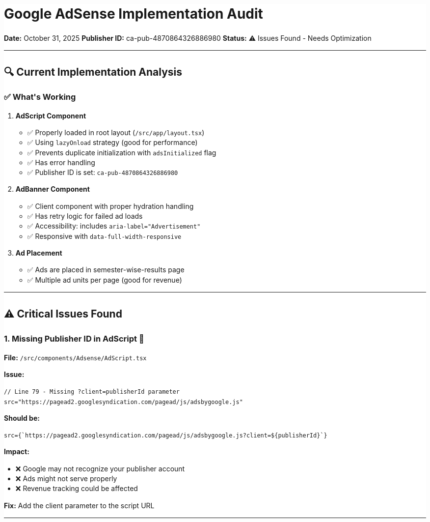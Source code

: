 # Google AdSense Implementation Audit

**Date:** October 31, 2025
**Publisher ID:** ca-pub-4870864326886980
**Status:** ⚠️ Issues Found - Needs Optimization

---

## 🔍 Current Implementation Analysis

### ✅ **What's Working**

1. **AdScript Component**
   - ✅ Properly loaded in root layout (`/src/app/layout.tsx`)
   - ✅ Using `lazyOnload` strategy (good for performance)
   - ✅ Prevents duplicate initialization with `adsInitialized` flag
   - ✅ Has error handling
   - ✅ Publisher ID is set: `ca-pub-4870864326886980`

2. **AdBanner Component**
   - ✅ Client component with proper hydration handling
   - ✅ Has retry logic for failed ad loads
   - ✅ Accessibility: includes `aria-label="Advertisement"`
   - ✅ Responsive with `data-full-width-responsive`

3. **Ad Placement**
   - ✅ Ads are placed in semester-wise-results page
   - ✅ Multiple ad units per page (good for revenue)

---

## ⚠️ **Critical Issues Found**

### 1. **Missing Publisher ID in AdScript** 🔴
**File:** `/src/components/Adsense/AdScript.tsx`

**Issue:**
```tsx
// Line 79 - Missing ?client=publisherId parameter
src="https://pagead2.googlesyndication.com/pagead/js/adsbygoogle.js"
```

**Should be:**
```tsx
src={`https://pagead2.googlesyndication.com/pagead/js/adsbygoogle.js?client=${publisherId}`}
```

**Impact:**
- ❌ Google may not recognize your publisher account
- ❌ Ads might not serve properly
- ❌ Revenue tracking could be affected

**Fix:** Add the client parameter to the script URL

---
